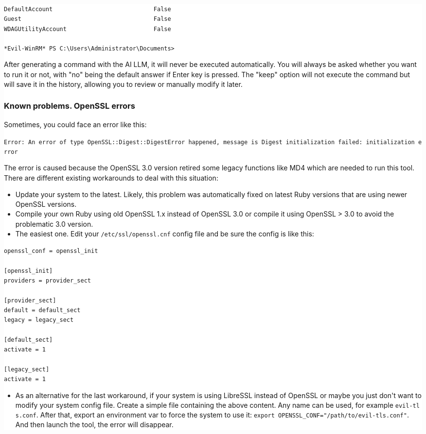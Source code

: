 ```
DefaultAccount                             False
Guest                                      False
WDAGUtilityAccount                         False

*Evil-WinRM* PS C:\Users\Administrator\Documents>
```

After generating a command with the AI LLM, it will never be executed automatically. You will always be asked whether you want to run it or not, with "no" being the default answer if Enter key is pressed. The "keep" option will not execute the command but will save it in the history, allowing you to review or manually modify it later.

### Known problems. OpenSSL errors

Sometimes, you could face an error like this:

```
Error: An error of type OpenSSL::Digest::DigestError happened, message is Digest initialization failed: initialization error
```

The error is caused because the OpenSSL 3.0 version retired some legacy functions like MD4 which are needed to run this tool. There are different existing workarounds to deal with this situation:

 - Update your system to the latest. Likely, this problem was automatically fixed on latest Ruby versions that are using newer OpenSSL versions.
 - Compile your own Ruby using old OpenSSL 1.x instead of OpenSSL 3.0 or compile it using OpenSSL > 3.0 to avoid the problematic 3.0 version.
 - The easiest one. Edit your `/etc/ssl/openssl.cnf` config file and be sure the config is like this:

```
openssl_conf = openssl_init

[openssl_init]
providers = provider_sect

[provider_sect]
default = default_sect
legacy = legacy_sect

[default_sect]
activate = 1

[legacy_sect]
activate = 1
```

 - As an alternative for the last workaround, if your system is using LibreSSL instead of OpenSSL or maybe you just don't want to modify your system config file. Create a simple file containing the above content. Any name can be used, for example `evil-tls.conf`. After that, export an environment var to force the system to use it: `export OPENSSL_CONF="/path/to/evil-tls.conf"`. And then launch the tool, the error will disappear.



[Cybervaca]: https://github.com/cybervaca
[OscarAkaElvis]: https://github.com/OscarAkaElvis
[Jarilaos]: https://github.com/jarilaos
[arale61]: https://github.com/arale61
[Vis0r]: https://github.com/vmotos
[Alamot]: https://github.com/Alamot
[3v4Si0N]: https://github.com/3v4Si0N
[Borch]: https://github.com/Stoo0rmq
[donut]: https://github.com/TheWover/donut
[donut-maker]: https://github.com/Hackplayers/Salsa-tools/blob/master/Donut-Maker/donut-maker.py
[byt3bl33d3r]: https://twitter.com/byt3bl33d3r
[WinRb]: https://github.com/WinRb/WinRM/graphs/contributors
[TheWover]: https://github.com/TheWover
[Sh11td0wn]: https://github.com/Sh11td0wn
[ticketer.py]: https://github.com/SecureAuthCorp/impacket/blob/master/examples/ticketer.py
[ticket_converter.py]: https://github.com/Zer1t0/ticket_converter
[Rubeus]: https://github.com/GhostPack/Rubeus
[Mimikatz]: https://github.com/gentilkiwi/mimikatz
[cheatsheet]: https://gist.github.com/TarlogicSecurity/2f221924fef8c14a1d8e29f3cb5c5c4a
[Dockerhub]: https://hub.docker.com/r/oscarakaelvis/evil-winrm
[Hackplayers]: https://www.hackplayers.com/
[@CyberVaca_]: https://twitter.com/CyberVaca_
[@OscarAkaElvis]: https://twitter.com/OscarAkaElvis
[@_Laox]: https://twitter.com/_Laox
[@arale61]: https://twitter.com/arale61
[Version-shield]: https://img.shields.io/badge/version-4.0-blue.svg?style=flat-square&colorA=273133&colorB=0093ee "AI version"
[Ruby2.3-shield]: https://img.shields.io/badge/ruby-2.3%2B-blue.svg?style=flat-square&colorA=273133&colorB=ff0000 "Ruby 2.3 or later"
[License-shield]: https://img.shields.io/badge/license-LGPL%20v3%2B-blue.svg?style=flat-square&colorA=273133&colorB=bd0000 "LGPL v3+"
[Docker-shield]: https://img.shields.io/docker/automated/oscarakaelvis/evil-winrm.svg?style=flat-square&colorA=273133&colorB=a9a9a9 "Docker rules!"
[Gem-Version]: https://badge.fury.io/rb/evil-winrm-ai.svg "Ruby gem"